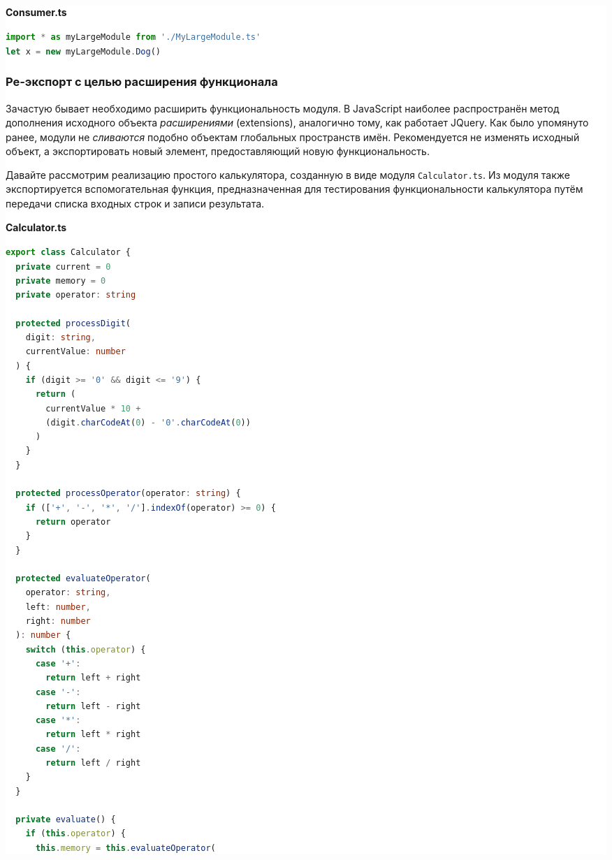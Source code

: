 **Consumer.ts**

```ts
import * as myLargeModule from './MyLargeModule.ts'
let x = new myLargeModule.Dog()
```

### Ре-экспорт с целью расширения функционала

Зачастую бывает необходимо расширить функциональность модуля.
В JavaScript наиболее распространён метод дополнения исходного объекта _расширениями_ (extensions), аналогично тому, как работает JQuery.
Как было упомянуто ранее, модули не _сливаются_ подобно объектам глобальных пространств имён.
Рекомендуется не изменять исходный объект, а экспортировать новый элемент, предоставляющий новую функциональность.

Давайте рассмотрим реализацию простого калькулятора, созданную в виде модуля `Calculator.ts`.
Из модуля также экспортируется вспомогательная функция, предназначенная для тестирования функциональности калькулятора путём передачи списка входных строк и записи результата.

**Calculator.ts**

```ts
export class Calculator {
  private current = 0
  private memory = 0
  private operator: string

  protected processDigit(
    digit: string,
    currentValue: number
  ) {
    if (digit >= '0' && digit <= '9') {
      return (
        currentValue * 10 +
        (digit.charCodeAt(0) - '0'.charCodeAt(0))
      )
    }
  }

  protected processOperator(operator: string) {
    if (['+', '-', '*', '/'].indexOf(operator) >= 0) {
      return operator
    }
  }

  protected evaluateOperator(
    operator: string,
    left: number,
    right: number
  ): number {
    switch (this.operator) {
      case '+':
        return left + right
      case '-':
        return left - right
      case '*':
        return left * right
      case '/':
        return left / right
    }
  }

  private evaluate() {
    if (this.operator) {
      this.memory = this.evaluateOperator(
```